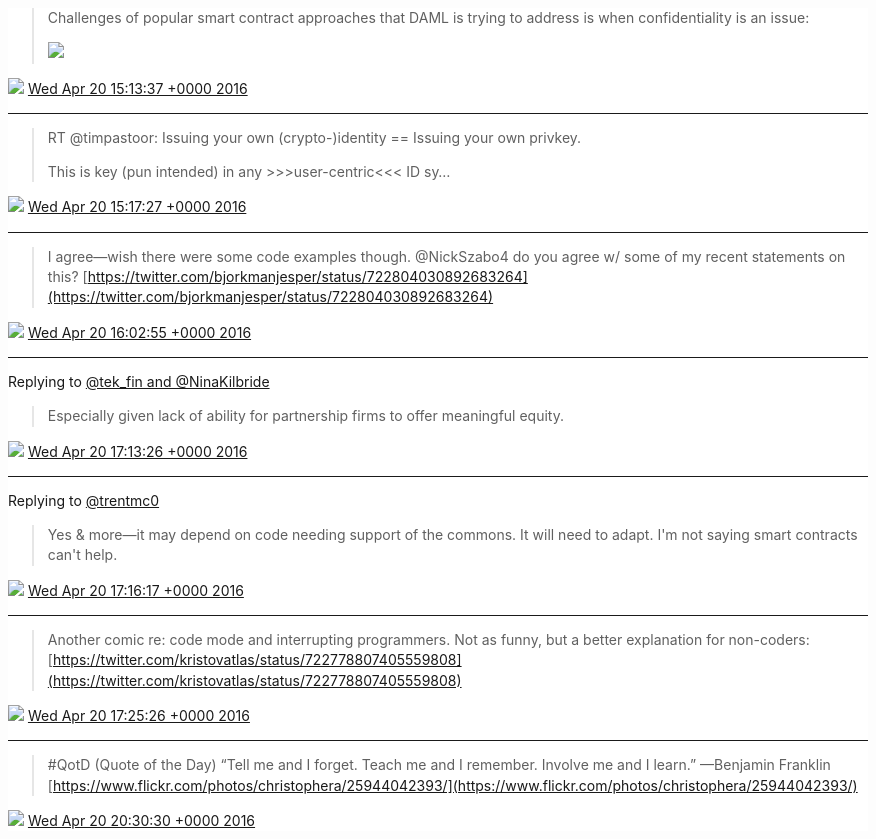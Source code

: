 > Challenges of popular smart contract approaches that DAML is trying to address is when confidentiality is an issue: 
> 
> ![](../../media/722805424987054080-Cgfrs74UsAEIihZ.jpg)

<img src="{{ site.url }}{{ site.baseurl }}/assets/images/media/tweet.ico" width="30" /> [Wed Apr 20 15:13:37 +0000 2016](https://twitter.com/ChristopherA/status/722805424987054080)

----

> RT @timpastoor: Issuing your own (crypto-)identity == Issuing your own privkey.  
>   
> This is key (pun intended) in any &gt;&gt;&gt;user-centric&lt;&lt;&lt; ID sy…

<img src="{{ site.url }}{{ site.baseurl }}/assets/images/media/tweet.ico" width="30" /> [Wed Apr 20 15:17:27 +0000 2016](https://twitter.com/ChristopherA/status/722806391136583680)

----

> I agree—wish there were some code examples though. @NickSzabo4 do you agree w/ some of my recent statements on this? [https://twitter.com/bjorkmanjesper/status/722804030892683264](https://twitter.com/bjorkmanjesper/status/722804030892683264)

<img src="{{ site.url }}{{ site.baseurl }}/assets/images/media/tweet.ico" width="30" /> [Wed Apr 20 16:02:55 +0000 2016](https://twitter.com/ChristopherA/status/722817835211198464)

----

Replying to [@tek_fin and @NinaKilbride](https://twitter.com/tek_fin/status/721374279674302464)

> Especially given lack of ability for partnership firms to offer meaningful equity.

<img src="{{ site.url }}{{ site.baseurl }}/assets/images/media/tweet.ico" width="30" /> [Wed Apr 20 17:13:26 +0000 2016](https://twitter.com/ChristopherA/status/722835581202378752)

----

Replying to [@trentmc0](https://twitter.com/trentmc0/status/722804423085461504)

> Yes &amp; more—it may depend on code needing support of the commons. It will need to adapt. I'm not saying smart contracts can't help.

<img src="{{ site.url }}{{ site.baseurl }}/assets/images/media/tweet.ico" width="30" /> [Wed Apr 20 17:16:17 +0000 2016](https://twitter.com/ChristopherA/status/722836298877116416)

----

> Another comic re: code mode and interrupting programmers. Not as funny, but a better explanation for non-coders:  [https://twitter.com/kristovatlas/status/722778807405559808](https://twitter.com/kristovatlas/status/722778807405559808)

<img src="{{ site.url }}{{ site.baseurl }}/assets/images/media/tweet.ico" width="30" /> [Wed Apr 20 17:25:26 +0000 2016](https://twitter.com/ChristopherA/status/722838601650671616)

----

> #QotD (Quote of the Day) “Tell me and I forget. Teach me and I remember. Involve me and I learn.” —Benjamin Franklin [https://www.flickr.com/photos/christophera/25944042393/](https://www.flickr.com/photos/christophera/25944042393/)

<img src="{{ site.url }}{{ site.baseurl }}/assets/images/media/tweet.ico" width="30" /> [Wed Apr 20 20:30:30 +0000 2016](https://twitter.com/ChristopherA/status/722885173503664128)
